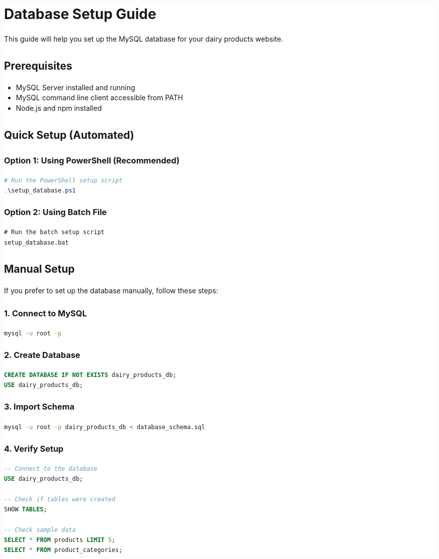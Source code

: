 # Database Setup Guide

This guide will help you set up the MySQL database for your dairy products website.

## Prerequisites

- MySQL Server installed and running
- MySQL command line client accessible from PATH
- Node.js and npm installed

## Quick Setup (Automated)

### Option 1: Using PowerShell (Recommended)
```powershell
# Run the PowerShell setup script
.\setup_database.ps1
```

### Option 2: Using Batch File
```cmd
# Run the batch setup script
setup_database.bat
```

## Manual Setup

If you prefer to set up the database manually, follow these steps:

### 1. Connect to MySQL
```bash
mysql -u root -p
```

### 2. Create Database
```sql
CREATE DATABASE IF NOT EXISTS dairy_products_db;
USE dairy_products_db;
```

### 3. Import Schema
```bash
mysql -u root -p dairy_products_db < database_schema.sql
```

### 4. Verify Setup
```sql
-- Connect to the database
USE dairy_products_db;

-- Check if tables were created
SHOW TABLES;

-- Check sample data
SELECT * FROM products LIMIT 5;
SELECT * FROM product_categories;
```
